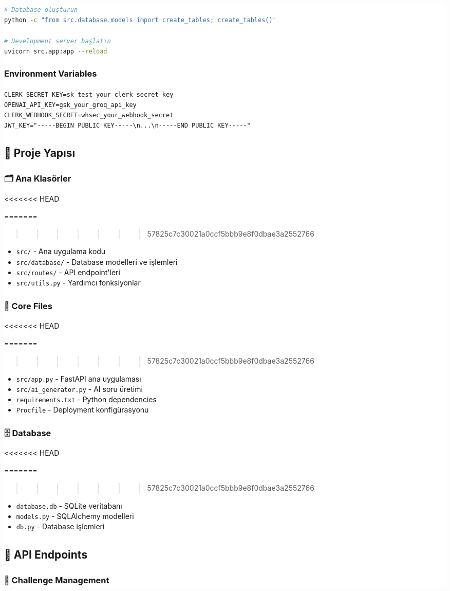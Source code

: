 ```bash
# Database oluşturun
python -c "from src.database.models import create_tables; create_tables()"

# Development server başlatın
uvicorn src.app:app --reload
```

### Environment Variables

```env
CLERK_SECRET_KEY=sk_test_your_clerk_secret_key
OPENAI_API_KEY=gsk_your_groq_api_key
CLERK_WEBHOOK_SECRET=whsec_your_webhook_secret
JWT_KEY="-----BEGIN PUBLIC KEY-----\n...\n-----END PUBLIC KEY-----"
```

## 📁 Proje Yapısı

### 🗂️ Ana Klasörler
<<<<<<< HEAD

=======
>>>>>>> 57825c7c30021a0ccf5bbb9e8f0dbae3a2552766
- `src/` - Ana uygulama kodu
- `src/database/` - Database modelleri ve işlemleri
- `src/routes/` - API endpoint'leri
- `src/utils.py` - Yardımcı fonksiyonlar

### 🔧 Core Files
<<<<<<< HEAD

=======
>>>>>>> 57825c7c30021a0ccf5bbb9e8f0dbae3a2552766
- `src/app.py` - FastAPI ana uygulaması
- `src/ai_generator.py` - AI soru üretimi
- `requirements.txt` - Python dependencies
- `Procfile` - Deployment konfigürasyonu

### 🗄️ Database
<<<<<<< HEAD

=======
>>>>>>> 57825c7c30021a0ccf5bbb9e8f0dbae3a2552766
- `database.db` - SQLite veritabanı
- `models.py` - SQLAlchemy modelleri
- `db.py` - Database işlemleri

## 🔌 API Endpoints

### 🧩 Challenge Management
